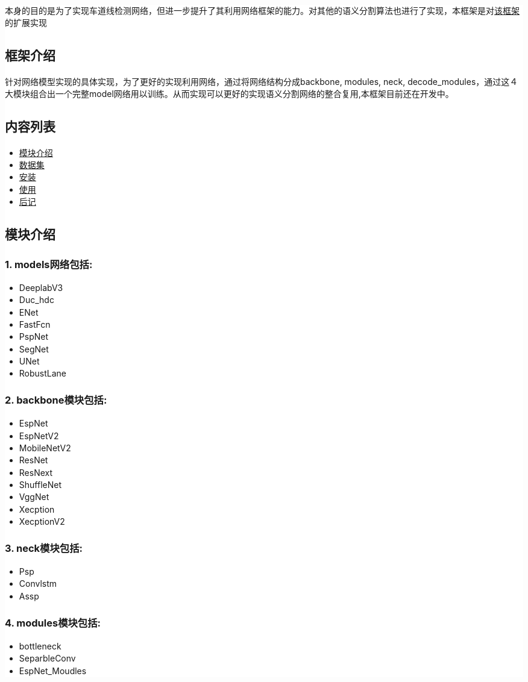 本身的目的是为了实现车道线检测网络，但进一步提升了其利用网络框架的能力。对其他的语义分割算法也进行了实现，本框架是对[该框架](https://github.com/yassouali/pytorch_segmentation#requirements)的扩展实现


## 框架介绍
针对网络模型实现的具体实现，为了更好的实现利用网络，通过将网络结构分成backbone, modules, neck, decode_modules，通过这４大模块组合出一个完整model网络用以训练。从而实现可以更好的实现语义分割网络的整合复用,本框架目前还在开发中。
## 内容列表
- [模块介绍](#模块介绍)
- [数据集](#数据集)
- [安装](#安装)
- [使用](#使用)
- [后记](#后记) 

## 模块介绍 
### 1. models网络包括: 
 
- DeeplabV3 
- Duc_hdc
- ENet
- FastFcn 
- PspNet 
- SegNet 
- UNet
- RobustLane
    
### 2. backbone模块包括: 

- EspNet
- EspNetV2
- MobileNetV2
- ResNet 
- ResNext 
- ShuffleNet 
- VggNet
- Xecption
- XecptionV2

### 3. neck模块包括: 

- Psp
- Convlstm
- Assp

### 4. modules模块包括:

- bottleneck 
- SeparbleConv
- EspNet_Moudles
